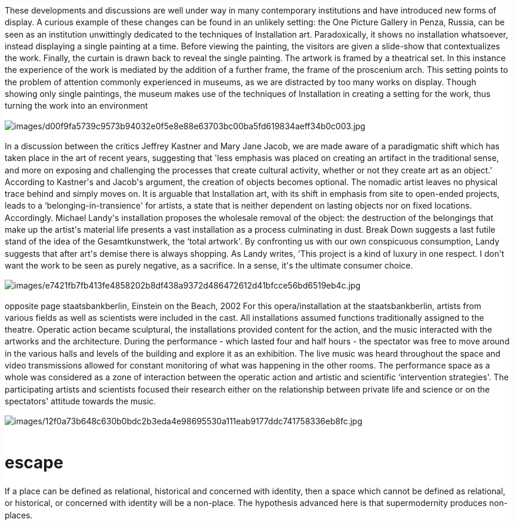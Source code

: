 These developments and discussions are well under way in many contemporary institutions and have introduced new forms of display. A curious example of these changes can be found in an unlikely setting: the One Picture Gallery in Penza, Russia, can be seen as an institution unwittingly dedicated to the techniques of Installation art. Paradoxically, it shows no installation whatsoever, instead displaying a single painting at a time. Before viewing the painting, the visitors are given a slide-show that contextualizes the work. Finally, the curtain is drawn back to reveal the single painting. The artwork is framed by a theatrical set. In this instance the experience of the work is mediated by the addition of a further frame, the frame of the proscenium arch. This setting points to the problem of attention commonly experienced in museums, as we are distracted by too many works on display. Though showing only single paintings, the museum makes use of the techniques of Installation in creating a setting for the work, thus turning the work into an environment  

![images/d00f9fa5739c9573b94032e0f5e8e88e63703bc00ba5fd619834aeff34b0c003.jpg](https://i.imgur.com/niabs1W.jpeg)  

In a discussion between the critics Jeffrey Kastner and Mary Jane Jacob, we are made aware of a paradigmatic shift which has taken place in the art of recent years, suggesting that 'less emphasis was placed on creating an artifact in the traditional sense, and more on exposing and challenging the processes that create cultural activity, whether or not they create art as an object.' According to Kastner's and Jacob's argument, the creation of objects becomes optional. The nomadic artist leaves no physical trace behind and simply moves on. It is arguable that Installation art, with its shift in emphasis from site to open-ended projects, leads to a ‘belonging-in-transience' for artists, a state that is neither dependent on lasting objects nor on fixed locations. Accordingly. Michael Landy's installation proposes the wholesale removal of the object: the destruction of the belongings that make up the artist's material life presents a vast installation as a process culminating in dust. Break Down suggests a last futile stand of the idea of the Gesamtkunstwerk, the ‘total artwork'. By confronting us with our own conspicuous consumption, Landy suggests that after art's demise there is always shopping. As Landy writes, 'This project is a kind of luxury in one respect. I don't want the work to be seen as purely negative, as a sacrifice. In a sense, it's the ultimate consumer choice.  

![images/e7421fb7fb413fe4858202b8df438a9372d486472612d41bfcce56bd6519eb4c.jpg](https://i.imgur.com/cDf9P6L.jpeg)  

opposite page staatsbankberlin, Einstein on the Beach, 2002 For this opera/installation at the staatsbankberlin, artists from various fields as well as scientists were included in the cast. All installations assumed functions traditionally assigned to the theatre. Operatic action became sculptural, the installations provided content for the action, and the music interacted with the artworks and the architecture. During the performance - which lasted four and half hours - the spectator was free to move around in the various halls and levels of the building and explore it as an exhibition. The live music was heard throughout the space and video transmissions allowed for constant monitoring of what was happening in the other rooms. The performance space as a whole was considered as a zone of interaction between the operatic action and artistic and scientific ‘intervention strategies'. The participating artists and scientists focused their research either on the relationship between private life and science or on the spectators' attitude towards the music.  

![images/12f0a73b648c630b0bdc2b3eda4e98695530a111eab9177ddc741758336eb8fc.jpg](https://i.imgur.com/aBJOsve.jpeg)  

# escape  

If a place can be defined as relational, historical and concerned with identity, then a space which cannot be defined as relational, or historical, or concerned with identity will be a non-place. The hypothesis advanced here is that supermodernity produces non-places.  

